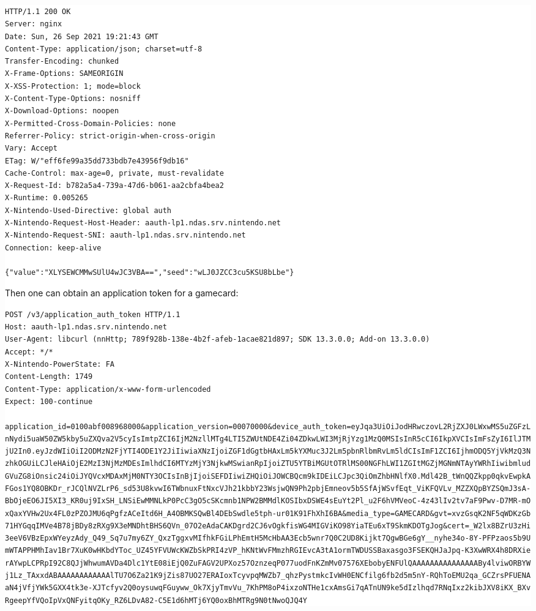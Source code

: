 ```
HTTP/1.1 200 OK
Server: nginx
Date: Sun, 26 Sep 2021 19:21:43 GMT
Content-Type: application/json; charset=utf-8
Transfer-Encoding: chunked
X-Frame-Options: SAMEORIGIN
X-XSS-Protection: 1; mode=block
X-Content-Type-Options: nosniff
X-Download-Options: noopen
X-Permitted-Cross-Domain-Policies: none
Referrer-Policy: strict-origin-when-cross-origin
Vary: Accept
ETag: W/"eff6fe99a35dd733bdb7e43956f9db16"
Cache-Control: max-age=0, private, must-revalidate
X-Request-Id: b782a5a4-739a-47d6-b061-aa2cbfa4bea2
X-Runtime: 0.005265
X-Nintendo-Used-Directive: global auth
X-Nintendo-Request-Host-Header: aauth-lp1.ndas.srv.nintendo.net
X-Nintendo-Request-SNI: aauth-lp1.ndas.srv.nintendo.net
Connection: keep-alive

{"value":"XLYSEWCMMwSUlU4wJC3VBA==","seed":"wLJ0JZCC3cu5KSU8bLbe"}
```

Then one can obtain an application token for a gamecard:

```
POST /v3/application_auth_token HTTP/1.1
Host: aauth-lp1.ndas.srv.nintendo.net
User-Agent: libcurl (nnHttp; 789f928b-138e-4b2f-afeb-1acae821d897; SDK 13.3.0.0; Add-on 13.3.0.0)
Accept: */*
X-Nintendo-PowerState: FA
Content-Length: 1749
Content-Type: application/x-www-form-urlencoded
Expect: 100-continue

application_id=0100abf008968000&application_version=00070000&device_auth_token=eyJqa3UiOiJodHRwczovL2RjZXJ0LWxwMS5uZGFzLnNydi5uaW50ZW5kby5uZXQva2V5cyIsImtpZCI6IjM2NzllMTg4LTI5ZWUtNDE4Zi04ZDkwLWI3MjRjYzg1MzQ0MSIsInR5cCI6IkpXVCIsImFsZyI6IlJTMjU2In0.eyJzdWIiOiI2ODMzN2FjYTI4ODE1Y2JiIiwiaXNzIjoiZGF1dGgtbHAxLm5kYXMuc3J2Lm5pbnRlbmRvLm5ldCIsImF1ZCI6IjhmODQ5YjVkMzQ3NzhkOGUiLCJleHAiOjE2MzI3NjMzMDEsImlhdCI6MTYzMjY3NjkwMSwianRpIjoiZTU5YTBiMGUtOTRlMS00NGFhLWI1ZGItMGZjMGNmNTAyYWRhIiwibmludGVuZG8iOnsic24iOiJYQVcxMDAxMjM0NTY3OCIsInBjIjoiSEFDIiwiZHQiOiJOWCBQcm9kIDEiLCJpc3QiOmZhbHNlfX0.Mdl42B_tWnQQZkpp0qkvEwpkAFGos1YQ8OBKDr_rJCQlNVZLrP6_sd53U8kvwI6TWbnuxFtNxcVJh21kbbY23WsjwQN9Ph2pbjEmneov5b5SfAjWSvfEqt_ViKFQVLv_MZZXQpBYZSQmJ3sA-BbOjeEO6JI5XI3_KR0uj9IxSH_LNSiEwMMNLkP0PcC3gO5cSKcmnb1NPW2BMMdlKOSIbxDSWE4sEuYt2Pl_u2F6hVMVeoC-4z43lIv2tv7aF9Pwv-D7MR-mOxQaxYVHw2Ux4FL0zPZOJMU6qPgfzACeItd6H_A4OBMKSQwBl4DEbSwdle5tph-ur01K91FhXhI6BA&media_type=GAMECARD&gvt=xvzGsqK2NF5qWDKzGb71HYGqqIMVe4B78jBDy8zRXg9X3eMNDhtBHS6QVn_07O2eAdaCAKDgrd2CJ6vOgkfisWG4MIGViKO98YiaTEu6xT9SkmKDOTgJog&cert=_W2lx8BZrU3zHi3eeV6VBzEpxWYeyzAdy_Q49_Sq7u7my6ZY_QxzTggxvMIfhkFGiLPhEmtH5McHbAA3Ecb5wnr7Q0C2UD8Kijkt7QgwBGe6gY__nyhe34o-8Y-PFPzaos5b9UmWTAPPHMhIav1Br7XuK0wHKbdYToc_UZ45YFVUWcKWZbSkPRI4zVP_hKNtWvFMmzhRGIEvcA3tA1ormTWDUSSBaxasgo3FSEKQHJaJpq-K3XwWRX4h8DRXierAYwpLCPRpI92C8QJjWhwumAVDa4Dlc1YtE08iEjQ0ZuFAGV2UPXoz57OznzeqP077uodFnKZmMv07576XEbobyENFUlQAAAAAAAAAAAAAAABy4lviwORBYWj1Lz_TAxxdABAAAAAAAAAAAAlTU7O6Za21K9jZis87UO27ERAIoxTcyvpqMWZb7_qhzPystmkcIvWH0ENCfilg6fb2d5m5nY-RQhToEMU2qa_GCZrsPFUENAaN4jVfjYWk5GXX4tk3e-XJTcfyv2Q0oysuwqFGuyww_Ok7XjyTmvVu_7KhPM8oP4ixzoNTHe1cxAmsGi7qATnUN9ke5dIzlhqd7RNqIxz2kibJXV8iKX_BXvRgeepYfVQoIpVxQNFyitqOKy_RZ6LDvA82-C5E1d6hMTj6YQ0oxBhMTRg9N0tNwoQJQ4Y
```
